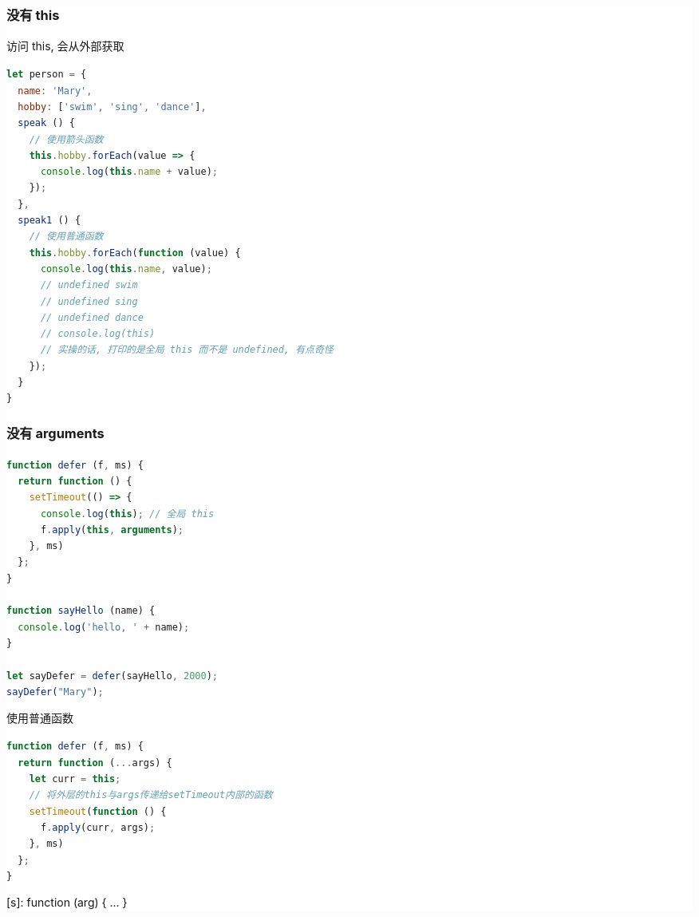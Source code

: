 ### 没有 this

访问 this, 会从外部获取

```javascript
let person = {
  name: 'Mary', 
  hobby: ['swim', 'sing', 'dance'], 
  speak () {
    // 使用箭头函数
    this.hobby.forEach(value => {
      console.log(this.name + value);
    });
  }, 
  speak1 () {
    // 使用普通函数
    this.hobby.forEach(function (value) {
      console.log(this.name, value);
      // undefined swim
      // undefined sing
      // undefined dance
      // console.log(this)
      // 实操的话, 打印的是全局 this 而不是 undefined, 有点奇怪
    });
  }
}
```

### 没有 arguments

```javascript
function defer (f, ms) {
  return function () {
    setTimeout(() => {
      console.log(this); // 全局 this
      f.apply(this, arguments);
    }, ms)
  };
}

function sayHello (name) {
  console.log('hello, ' + name);
}

let sayDefer = defer(sayHello, 2000);
sayDefer("Mary");
```

使用普通函数

```javascript
function defer (f, ms) {
  return function (...args) {
    let curr = this;
    // 将外层的this与args传递给setTimeout内部的函数
    setTimeout(function () {
      f.apply(curr, args);
    }, ms)
  };
}
```


  [mySymbol]: 'hello'
  [s]: function (arg) { ... }
